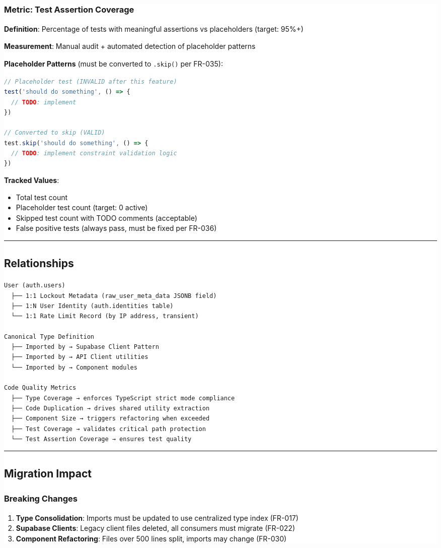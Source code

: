 ### Metric: Test Assertion Coverage

**Definition**: Percentage of tests with meaningful assertions vs placeholders (target: 95%+)

**Measurement**: Manual audit + automated detection of placeholder patterns

**Placeholder Patterns** (must be converted to `.skip()` per FR-035):
```typescript
// Placeholder test (INVALID after this feature)
test('should do something', () => {
  // TODO: implement
})

// Converted to skip (VALID)
test.skip('should do something', () => {
  // TODO: implement constraint validation logic
})
```

**Tracked Values**:
- Total test count
- Placeholder test count (target: 0 active)
- Skipped test count with TODO comments (acceptable)
- False positive tests (always pass, must be fixed per FR-036)

---

## Relationships

```
User (auth.users)
  ├── 1:1 Lockout Metadata (raw_user_meta_data JSONB field)
  ├── 1:N User Identity (auth.identities table)
  └── 1:1 Rate Limit Record (by IP address, transient)

Canonical Type Definition
  ├── Imported by → Supabase Client Pattern
  ├── Imported by → API Client utilities
  └── Imported by → Component modules

Code Quality Metrics
  ├── Type Coverage → enforces TypeScript strict mode compliance
  ├── Code Duplication → drives shared utility extraction
  ├── Component Size → triggers refactoring when exceeded
  ├── Test Coverage → validates critical path protection
  └── Test Assertion Coverage → ensures test quality
```

---

## Migration Impact

### Breaking Changes
1. **Type Consolidation**: Imports must be updated to use centralized type index (FR-017)
2. **Supabase Clients**: Legacy client files deleted, all consumers must migrate (FR-022)
3. **Component Refactoring**: Files over 500 lines split, imports may change (FR-030)
